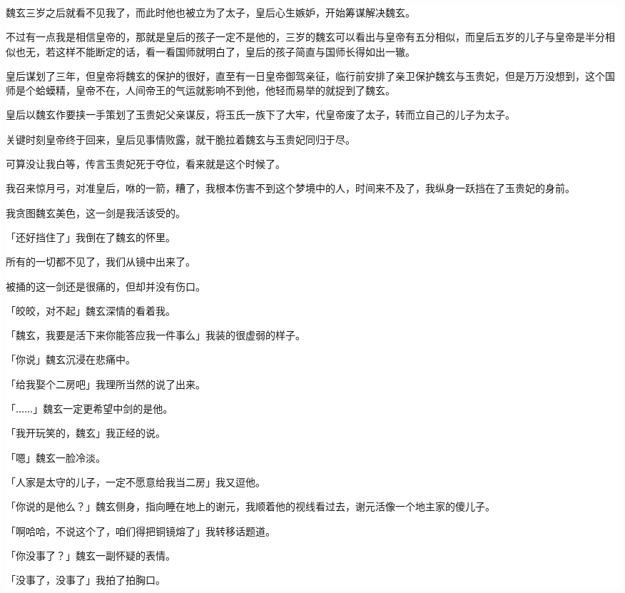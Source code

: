 
魏玄三岁之后就看不见我了，而此时他也被立为了太子，皇后心生嫉妒，开始筹谋解决魏玄。


不过有一点我是相信皇帝的，那就是皇后的孩子一定不是他的，三岁的魏玄可以看出与皇帝有五分相似，而皇后五岁的儿子与皇帝是半分相似也无，若这样不能断定的话，看一看国师就明白了，皇后的孩子简直与国师长得如出一辙。


皇后谋划了三年，但皇帝将魏玄的保护的很好，直至有一日皇帝御驾亲征，临行前安排了亲卫保护魏玄与玉贵妃，但是万万没想到，这个国师是个蛤蟆精，皇帝不在，人间帝王的气运就影响不到他，他轻而易举的就捉到了魏玄。


皇后以魏玄作要挟一手策划了玉贵妃父亲谋反，将玉氏一族下了大牢，代皇帝废了太子，转而立自己的儿子为太子。


关键时刻皇帝终于回来，皇后见事情败露，就干脆拉着魏玄与玉贵妃同归于尽。


可算没让我白等，传言玉贵妃死于夺位，看来就是这个时候了。


我召来惊月弓，对准皇后，咻的一箭，糟了，我根本伤害不到这个梦境中的人，时间来不及了，我纵身一跃挡在了玉贵妃的身前。


我贪图魏玄美色，这一剑是我活该受的。


「还好挡住了」我倒在了魏玄的怀里。


所有的一切都不见了，我们从镜中出来了。


被捅的这一剑还是很痛的，但却并没有伤口。


「皎皎，对不起」魏玄深情的看着我。


「魏玄，我要是活下来你能答应我一件事么」我装的很虚弱的样子。


「你说」魏玄沉浸在悲痛中。


「给我娶个二房吧」我理所当然的说了出来。


「……」魏玄一定更希望中剑的是他。


「我开玩笑的，魏玄」我正经的说。


「嗯」魏玄一脸冷淡。


「人家是太守的儿子，一定不愿意给我当二房」我又逗他。


「你说的是他么？」魏玄侧身，指向睡在地上的谢元，我顺着他的视线看过去，谢元活像一个地主家的傻儿子。


「啊哈哈，不说这个了，咱们得把铜镜熔了」我转移话题道。


「你没事了？」魏玄一副怀疑的表情。


「没事了，没事了」我拍了拍胸口。

